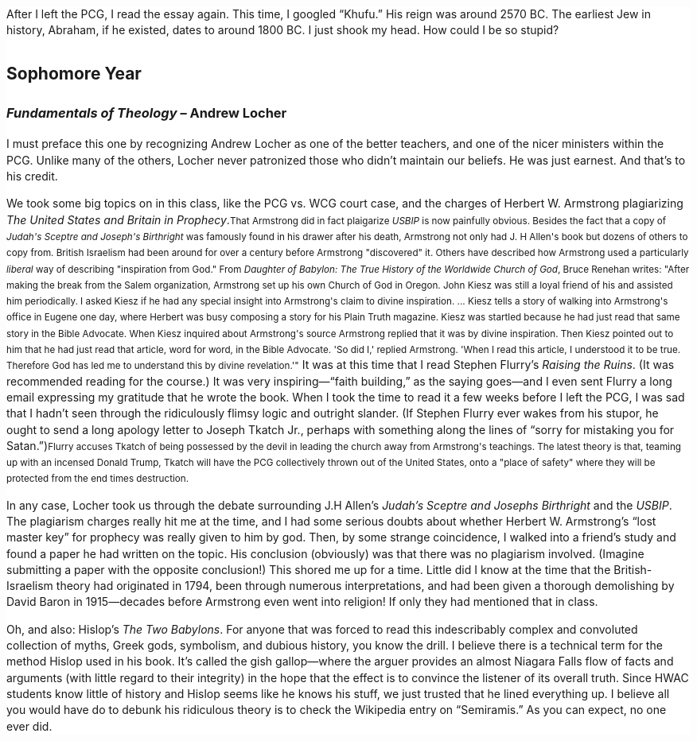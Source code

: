 After I left the PCG, I read the essay again. This time, I googled “Khufu.” His reign was around 2570 BC. The earliest Jew in history, Abraham, if he existed, dates to around 1800 BC. I just shook my head. How could I be so stupid?

## Sophomore Year

### *Fundamentals of Theology* – Andrew Locher

I must preface this one by recognizing Andrew Locher as one of the better teachers, and one of the nicer ministers within the PCG. Unlike many of the others, Locher never patronized those who didn’t maintain our beliefs. He was just earnest. And that’s to his credit.

We took some big topics on in this class, like the PCG vs. WCG court case, and the charges of Herbert W. Armstrong plagiarizing *The United States and Britain in Prophecy*.<small>That Armstrong did in fact plaigarize *USBIP* is now painfully obvious. Besides the fact that a copy of <em>Judah's Sceptre and Joseph's Birthright</em> was famously found in his drawer after his death, Armstrong not only had J. H Allen's book but dozens of others to copy from. British Israelism had been around for over a century before Armstrong "discovered" it. Others have described how Armstrong used a particularly *liberal* way of describing "inspiration from God." From *Daughter of Babylon: The True History of the Worldwide Church of God*, Bruce Renehan writes: "After making the break from the Salem organization, Armstrong set up his own Church of God in Oregon. John Kiesz was still a loyal friend of his and assisted him periodically. I asked Kiesz if he had any special insight into Armstrong's claim to divine inspiration. ... Kiesz tells a story of walking into Armstrong's office in Eugene one day, where Herbert was busy composing a story for his Plain Truth magazine. Kiesz was startled because he had just read that same story in the Bible Advocate. When Kiesz inquired about Armstrong's source Armstrong replied that it was by divine inspiration. Then Kiesz pointed out to him that he had just read that article, word for word, in the Bible Advocate. 'So did I,' replied Armstrong. 'When I read this article, I understood it to be true. Therefore God has led me to understand this by divine revelation.'"</small> It was at this time that I read Stephen Flurry’s *Raising the Ruins*. (It was recommended reading for the course.) It was very inspiring—“faith building,” as the saying goes—and I even sent Flurry a long email expressing my gratitude that he wrote the book. When I took the time to read it a few weeks before I left the PCG, I was sad that I hadn’t seen through the ridiculously flimsy logic and outright slander. (If Stephen Flurry ever wakes from his stupor, he ought to send a long apology letter to Joseph Tkatch Jr., perhaps with something along the lines of “sorry for mistaking you for Satan.”)<small>Flurry accuses Tkatch of being possessed by the devil in leading the church away from Armstrong's teachings. The latest theory is that, teaming up with an incensed Donald Trump, Tkatch will have the PCG collectively thrown out of the United States, onto a "place of safety" where they will be protected from the end times destruction.</small>

In any case, Locher took us through the debate surrounding J.H Allen’s *Judah’s Sceptre and Josephs Birthright* and the *USBIP*. The plagiarism charges really hit me at the time, and I had some serious doubts about whether Herbert W. Armstrong’s “lost master key” for prophecy was really given to him by god. Then, by some strange coincidence, I walked into a friend’s study and found a paper he had written on the topic. His conclusion (obviously) was that there was no plagiarism involved. (Imagine submitting a paper with the opposite conclusion!) This shored me up for a time. Little did I know at the time that the British-Israelism theory had originated in 1794, been through numerous interpretations, and had been given a thorough demolishing by David Baron in 1915—decades before Armstrong even went into religion! If only they had mentioned that in class.

Oh, and also: Hislop’s *The Two Babylons*. For anyone that was forced to read this indescribably complex and convoluted collection of myths, Greek gods, symbolism, and dubious history, you know the drill. I believe there is a technical term for the method Hislop used in his book. It’s called the gish gallop—where the arguer provides an almost Niagara Falls flow of facts and arguments (with little regard to their integrity) in the hope that the effect is to convince the listener of its overall truth. Since HWAC students know little of history and Hislop seems like he knows his stuff, we just trusted that he lined everything up. I believe all you would have do to debunk his ridiculous theory is to check the Wikipedia entry on “Semiramis.” As you can expect, no one ever did.
